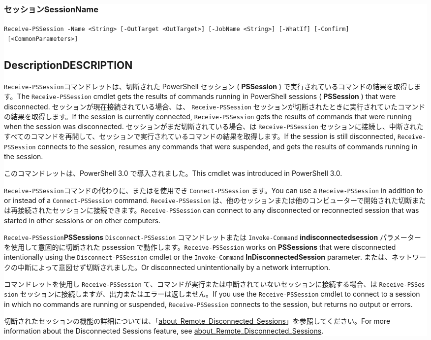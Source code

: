 ### <span data-ttu-id="eff1a-114">セッション</span><span class="sxs-lookup"><span data-stu-id="eff1a-114">SessionName</span></span>

```
Receive-PSSession -Name <String> [-OutTarget <OutTarget>] [-JobName <String>] [-WhatIf] [-Confirm]
 [<CommonParameters>]
```

## <span data-ttu-id="eff1a-115">Description</span><span class="sxs-lookup"><span data-stu-id="eff1a-115">DESCRIPTION</span></span>

<span data-ttu-id="eff1a-116">`Receive-PSSession`コマンドレットは、切断された PowerShell セッション ( **PSSession** ) で実行されているコマンドの結果を取得します。</span><span class="sxs-lookup"><span data-stu-id="eff1a-116">The `Receive-PSSession` cmdlet gets the results of commands running in PowerShell sessions ( **PSSession** ) that were disconnected.</span></span> <span data-ttu-id="eff1a-117">セッションが現在接続されている場合、は、 `Receive-PSSession` セッションが切断されたときに実行されていたコマンドの結果を取得します。</span><span class="sxs-lookup"><span data-stu-id="eff1a-117">If the session is currently connected, `Receive-PSSession` gets the results of commands that were running when the session was disconnected.</span></span> <span data-ttu-id="eff1a-118">セッションがまだ切断されている場合、は `Receive-PSSession` セッションに接続し、中断されたすべてのコマンドを再開して、セッションで実行されているコマンドの結果を取得します。</span><span class="sxs-lookup"><span data-stu-id="eff1a-118">If the session is still disconnected, `Receive-PSSession` connects to the session, resumes any commands that were suspended, and gets the results of commands running in the session.</span></span>

<span data-ttu-id="eff1a-119">このコマンドレットは、PowerShell 3.0 で導入されました。</span><span class="sxs-lookup"><span data-stu-id="eff1a-119">This cmdlet was introduced in PowerShell 3.0.</span></span>

<span data-ttu-id="eff1a-120">`Receive-PSSession`コマンドの代わりに、またはを使用でき `Connect-PSSession` ます。</span><span class="sxs-lookup"><span data-stu-id="eff1a-120">You can use a `Receive-PSSession` in addition to or instead of a `Connect-PSSession` command.</span></span>
<span data-ttu-id="eff1a-121">`Receive-PSSession` は、他のセッションまたは他のコンピューターで開始された切断または再接続されたセッションに接続できます。</span><span class="sxs-lookup"><span data-stu-id="eff1a-121">`Receive-PSSession` can connect to any disconnected or reconnected session that was started in other sessions or on other computers.</span></span>

<span data-ttu-id="eff1a-122">`Receive-PSSession`**PSSessions** `Disconnect-PSSession` コマンドレットまたは `Invoke-Command` **indisconnectedsession** パラメーターを使用して意図的に切断された pssession で動作します。</span><span class="sxs-lookup"><span data-stu-id="eff1a-122">`Receive-PSSession` works on **PSSessions** that were disconnected intentionally using the `Disconnect-PSSession` cmdlet or the `Invoke-Command` **InDisconnectedSession** parameter.</span></span> <span data-ttu-id="eff1a-123">または、ネットワークの中断によって意図せず切断されました。</span><span class="sxs-lookup"><span data-stu-id="eff1a-123">Or disconnected unintentionally by a network interruption.</span></span>

<span data-ttu-id="eff1a-124">コマンドレットを使用し `Receive-PSSession` て、コマンドが実行または中断されていないセッションに接続する場合、は `Receive-PSSession` セッションに接続しますが、出力またはエラーは返しません。</span><span class="sxs-lookup"><span data-stu-id="eff1a-124">If you use the `Receive-PSSession` cmdlet to connect to a session in which no commands are running or suspended, `Receive-PSSession` connects to the session, but returns no output or errors.</span></span>

<span data-ttu-id="eff1a-125">切断されたセッションの機能の詳細については、「[about_Remote_Disconnected_Sessions](./About/about_Remote_Disconnected_Sessions.md)」を参照してください。</span><span class="sxs-lookup"><span data-stu-id="eff1a-125">For more information about the Disconnected Sessions feature, see [about_Remote_Disconnected_Sessions](./About/about_Remote_Disconnected_Sessions.md).</span></span>
